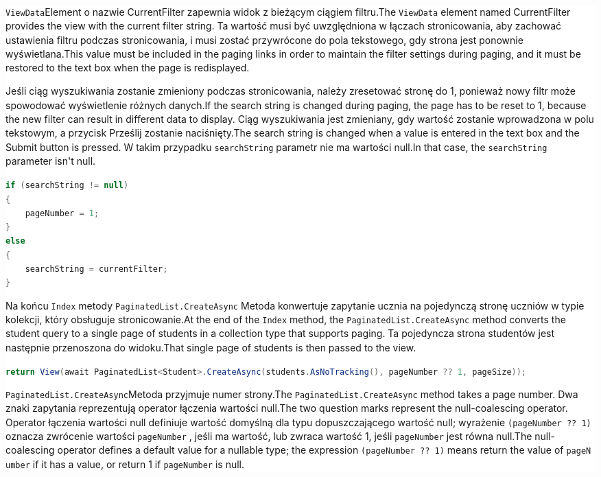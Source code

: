 <span data-ttu-id="7b0c4-213">`ViewData`Element o nazwie CurrentFilter zapewnia widok z bieżącym ciągiem filtru.</span><span class="sxs-lookup"><span data-stu-id="7b0c4-213">The `ViewData` element named CurrentFilter provides the view with the current filter string.</span></span> <span data-ttu-id="7b0c4-214">Ta wartość musi być uwzględniona w łączach stronicowania, aby zachować ustawienia filtru podczas stronicowania, i musi zostać przywrócone do pola tekstowego, gdy strona jest ponownie wyświetlana.</span><span class="sxs-lookup"><span data-stu-id="7b0c4-214">This value must be included in the paging links in order to maintain the filter settings during paging, and it must be restored to the text box when the page is redisplayed.</span></span>

<span data-ttu-id="7b0c4-215">Jeśli ciąg wyszukiwania zostanie zmieniony podczas stronicowania, należy zresetować stronę do 1, ponieważ nowy filtr może spowodować wyświetlenie różnych danych.</span><span class="sxs-lookup"><span data-stu-id="7b0c4-215">If the search string is changed during paging, the page has to be reset to 1, because the new filter can result in different data to display.</span></span> <span data-ttu-id="7b0c4-216">Ciąg wyszukiwania jest zmieniany, gdy wartość zostanie wprowadzona w polu tekstowym, a przycisk Prześlij zostanie naciśnięty.</span><span class="sxs-lookup"><span data-stu-id="7b0c4-216">The search string is changed when a value is entered in the text box and the Submit button is pressed.</span></span> <span data-ttu-id="7b0c4-217">W takim przypadku `searchString` parametr nie ma wartości null.</span><span class="sxs-lookup"><span data-stu-id="7b0c4-217">In that case, the `searchString` parameter isn't null.</span></span>

```csharp
if (searchString != null)
{
    pageNumber = 1;
}
else
{
    searchString = currentFilter;
}
```

<span data-ttu-id="7b0c4-218">Na końcu `Index` metody `PaginatedList.CreateAsync` Metoda konwertuje zapytanie ucznia na pojedynczą stronę uczniów w typie kolekcji, który obsługuje stronicowanie.</span><span class="sxs-lookup"><span data-stu-id="7b0c4-218">At the end of the `Index` method, the `PaginatedList.CreateAsync` method converts the student query to a single page of students in a collection type that supports paging.</span></span> <span data-ttu-id="7b0c4-219">Ta pojedyncza strona studentów jest następnie przenoszona do widoku.</span><span class="sxs-lookup"><span data-stu-id="7b0c4-219">That single page of students is then passed to the view.</span></span>

```csharp
return View(await PaginatedList<Student>.CreateAsync(students.AsNoTracking(), pageNumber ?? 1, pageSize));
```

<span data-ttu-id="7b0c4-220">`PaginatedList.CreateAsync`Metoda przyjmuje numer strony.</span><span class="sxs-lookup"><span data-stu-id="7b0c4-220">The `PaginatedList.CreateAsync` method takes a page number.</span></span> <span data-ttu-id="7b0c4-221">Dwa znaki zapytania reprezentują operator łączenia wartości null.</span><span class="sxs-lookup"><span data-stu-id="7b0c4-221">The two question marks represent the null-coalescing operator.</span></span> <span data-ttu-id="7b0c4-222">Operator łączenia wartości null definiuje wartość domyślną dla typu dopuszczającego wartość null; wyrażenie `(pageNumber ?? 1)` oznacza zwrócenie wartości `pageNumber` , jeśli ma wartość, lub zwraca wartość 1, jeśli `pageNumber` jest równa null.</span><span class="sxs-lookup"><span data-stu-id="7b0c4-222">The null-coalescing operator defines a default value for a nullable type; the expression `(pageNumber ?? 1)` means return the value of `pageNumber` if it has a value, or return 1 if `pageNumber` is null.</span></span>
